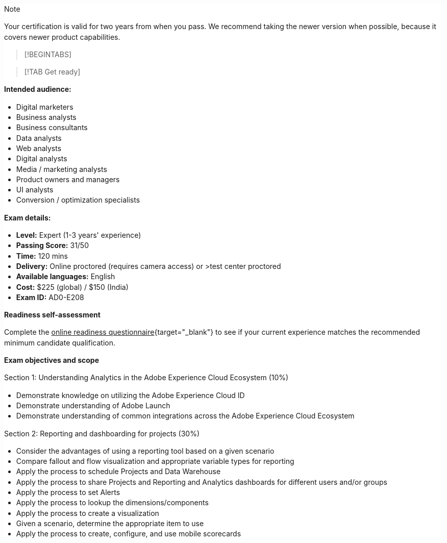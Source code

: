 >[!NOTE]
>
>Your certification is valid for two years from when you pass. We recommend taking the newer version when possible, because it covers newer product capabilities.

>[!BEGINTABS]

>[!TAB Get ready]

**Intended audience:**

* Digital marketers
* Business analysts
* Business consultants
* Data analysts
* Web analysts
* Digital analysts
* Media / marketing analysts
* Product owners and managers
* UI analysts
* Conversion / optimization specialists

**Exam details:**
  
* **Level:** Expert (1-3 years' experience)
* **Passing Score:** 31/50
* **Time:** 120 mins
* **Delivery:** Online proctored (requires camera access) or >test center proctored
* **Available languages:** English
* **Cost:** $225 (global) / $150 (India)
* **Exam ID:** AD0-E208

**Readiness self-assessment**

Complete the [online readiness questionnaire](https://scorpion.caveon.com/launchpad/ad-q-e208-readiness-questionnaire-for-adobe-analytics-business-practitioner-expert-exam/adq-e208){target="_blank"} to see if your current experience matches the recommended minimum candidate qualification.

**Exam objectives and scope**

Section 1: Understanding Analytics in the Adobe Experience Cloud Ecosystem (10%)

* Demonstrate knowledge on utilizing the Adobe Experience Cloud ID
* Demonstrate understanding of Adobe Launch
* Demonstrate understanding of common integrations across the Adobe Experience Cloud Ecosystem

Section 2: Reporting and dashboarding for projects (30%)

* Consider the advantages of using a reporting tool based on a given scenario
* Compare fallout and flow visualization and appropriate variable types for reporting
* Apply the process to schedule Projects and Data Warehouse
* Apply the process to share Projects and Reporting and Analytics dashboards for different users and/or groups
* Apply the process to set Alerts
* Apply the process to lookup the dimensions/components
* Apply the process to create a visualization
* Given a scenario, determine the appropriate item to use
* Apply the process to create, configure, and use mobile scorecards
